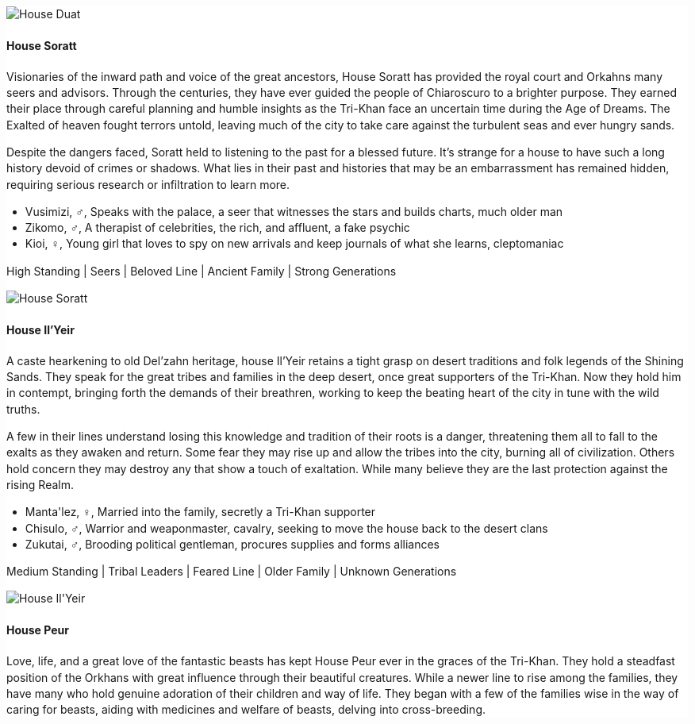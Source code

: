 ![House Duat](/img/exalted/duat.png)

#### House Soratt

Visionaries of the inward path and voice of the great ancestors, House Soratt has provided the royal court and Orkahns many seers and advisors. Through the centuries, they have ever guided the people of Chiaroscuro to a brighter purpose. They earned their place through careful planning and humble insights as the Tri-Khan face an uncertain time during the Age of Dreams. The Exalted of heaven fought terrors untold, leaving much of the city to take care against the turbulent seas and ever hungry sands.

Despite the dangers faced, Soratt held to listening to the past for a blessed future. It’s strange for a house to have such a long history devoid of crimes or shadows. What lies in their past and histories that may be an embarrassment has remained hidden, requiring serious research or infiltration to learn more.

* Vusimizi, ♂️, Speaks with the palace, a seer that witnesses the stars and builds charts, much older man
* Zikomo, ♂️, A therapist of celebrities, the rich, and affluent, a fake psychic
* Kioi, ♀️, Young girl that loves to spy on new arrivals and keep journals of what she learns, cleptomaniac

High Standing | Seers | Beloved Line | Ancient Family | Strong Generations 

![House Soratt](/img/exalted/soratt.png)

#### House Il’Yeir

A caste hearkening to old Del’zahn heritage, house Il’Yeir retains a tight grasp on desert traditions and folk legends of the Shining Sands. They speak for the great tribes and families in the deep desert, once great supporters of the Tri-Khan. Now they hold him in contempt, bringing forth the demands of their breathren, working to keep the beating heart of the city in tune with the wild truths.

A few in their lines understand losing this knowledge and tradition of their roots is a danger, threatening them all to fall to the exalts as they awaken and return. Some fear they may rise up and allow the tribes into the city, burning all of civilization. Others hold concern they may destroy any that show a touch of exaltation. While many believe they are the last protection against the rising Realm.

* Manta'lez, ♀️, Married into the family, secretly a Tri-Khan supporter
* Chisulo, ♂️, Warrior and weaponmaster, cavalry, seeking to move the house back to the desert clans
* Zukutai, ♂️, Brooding political gentleman, procures supplies and forms alliances

Medium Standing | Tribal Leaders | Feared Line | Older Family | Unknown Generations 

![House Il'Yeir](/img/exalted/ilyeir.png)

#### House Peur

Love, life, and a great love of the fantastic beasts has kept House Peur ever in the graces of the Tri-Khan. They hold a steadfast position of the Orkhans with great influence through their beautiful creatures. While a newer line to rise among the families, they have many who hold genuine adoration of their children and way of life. They began with a few of the families wise in the way of caring for beasts, aiding with medicines and welfare of beasts, delving into cross-breeding.
